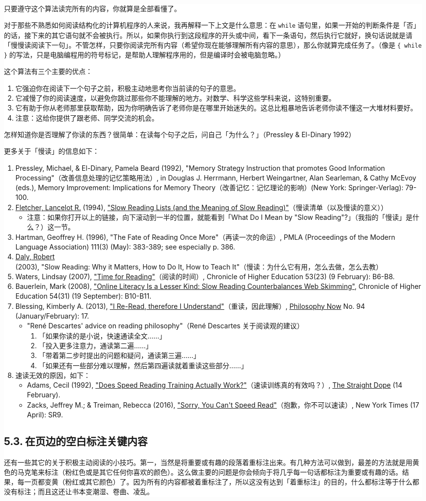 只要遵守这个算法读完所有的内容，你就算是全部看懂了。

对于那些不熟悉如何阅读结构化的计算机程序的人来说，我再解释一下上文是什么意思：在 `while` 语句里，如果一开始的判断条件是「否」的话，接下来的其它语句就不会被执行。所以，如果你执行到这段程序的开头或中间，看下一条语句，然后执行它就好，换句话说就是请「慢慢读阅读下一句」。不管怎样，只要你阅读完所有内容（希望你现在能够理解所有内容的意思），那么你就算完成任务了。（像是 `{ while }` 的写法，只是电脑编程用的符号标记，是帮助人理解程序用的，但是编译时会被电脑忽略。）

这个算法有三个主要的优点：

1. 它强迫你在阅读下一个句子之前，积极主动地思考你当前读的句子的意思。
2. 它减慢了你的阅读速度，以避免你跳过那些你不能理解的地方。对数学、科学这些学科来说，这特别重要。
3. 它有助于你从老师那里获取帮助，因为你明确告诉了老师你是在哪里开始迷失的。这总比粗暴地告诉老师你读不懂这一大堆材料要好。
4. 注意：这给你提供了跟老师、同学交流的机会。

怎样知道你是否理解了你读的东西？很简单：在读每个句子之后，问自己「为什么？」（Pressley & El-Dinary 1992）

更多关于「慢读」的信息如下：

1. Pressley, Michael, & El-Dinary, Pamela Beard (1992), "Memory Strategy Instruction that promotes Good Information Processing"（改善信息处理的记忆策略用法）, in Douglas J. Herrmann, Herbert Weingartner, Alan Searleman, & Cathy McEvoy (eds.), Memory Improvement: Implications for Memory Theory（改善记忆：记忆理论的影响）(New York: Springer-Verlag): 79-100.
2. [Fletcher, Lancelot R.](http://www.freelance-academy.org/) (1994), ["Slow Reading Lists (and the Meaning of Slow Reading)"](http://www.freelance-academy.org/slowread.htm)（慢读清单（以及慢读的意义））
    - 注意：如果你打开以上的链接，向下滚动到一半的位置，就能看到「What Do I Mean by "Slow Reading"?」（我指的「慢读」是什么？）这一节。
3. Hartman, Geoffrey H. (1996), "The Fate of Reading Once More"（再读一次的命运）, PMLA (Proceedings of the Modern Language Association) 111(3) (May): 383-389; see especially p. 386.
4. [Daly, Robert](http://wings.buffalo.edu/english/faculty/daly/) (2003), "Slow Reading: Why it Matters, How to Do It, How to Teach It"（慢读：为什么它有用，怎么去做，怎么去教）
5. Waters, Lindsay (2007), ["Time for Reading"](http://www.cse.buffalo.edu/~rapaport/Papers/Papers.by.Others/waters07-che-time4rdg.pdf)（阅读的时间）, Chronicle of Higher Education 53(23) (9 February): B6-B8.
6. Bauerlein, Mark (2008), ["Online Literacy Is a Lesser Kind: Slow Reading Counterbalances Web Skimming"](http://chronicle.com/free/v55/i04/04b01001.htm), Chronicle of Higher Education 54(31) (19 September): B10-B11.
7. Blessing, Kimberly A. (2013), ["I Re-Read, therefore I Understand"](http://philosophynow.org/issues/94/I_Re-Read_Therefore_I_Understand)（重读，因此理解）, [Philosophy Now](http://philosophynow.org/) No. 94 (January/February): 17.
    - "René Descartes' advice on reading philosophy"（René Descartes 关于阅读观的建议）
        1. 「如果你读的是小说，快速通读全文……」
        2. 「投入更多注意力，通读第二遍……」
        3. 「带着第二步时提出的问题和疑问，通读第三遍……」
        4. 「如果还有一些部分难以理解，然后第四遍读就着重读这些部分……」
8. 速读无效的原因，如下：
    - Adams, Cecil (1992), ["Does Speed Reading Training Actually Work?"](http://www.straightdope.com/columns/read/1021/does-speed-reading-training-actually-work)（速读训练真的有效吗？）, [The Straight Dope](http://www.straightdope.com/) (14 February).
    - Zacks, Jeffrey M.; & Treiman, Rebecca (2016), ["Sorry, You Can't Speed Read"](http://www.nytimes.com/2016/04/17/opinion/sunday/sorry-you-cant-speed-read.html)（抱歉，你不可以速读）, New York Times (17 April): SR9.

## 5.3. 在页边的空白标注关键内容

还有一些其它的关于积极主动阅读的小技巧。第一，当然是将重要或有趣的段落着重标注出来。有几种方法可以做到，最差的方法就是用黄色的马克笔来标注（粉红色或是其它任何你喜欢的颜色）。这么做主要的问题是你会倾向于将几乎每一句话都标注为重要或有趣的话。结果，每一页都变黄（粉红或其它颜色）了。因为所有的内容都被着重标注了，所以这没有达到「着重标注」的目的，什么都标注等于什么都没有标注；而且这还让书本变潮湿、卷曲、凌乱。
